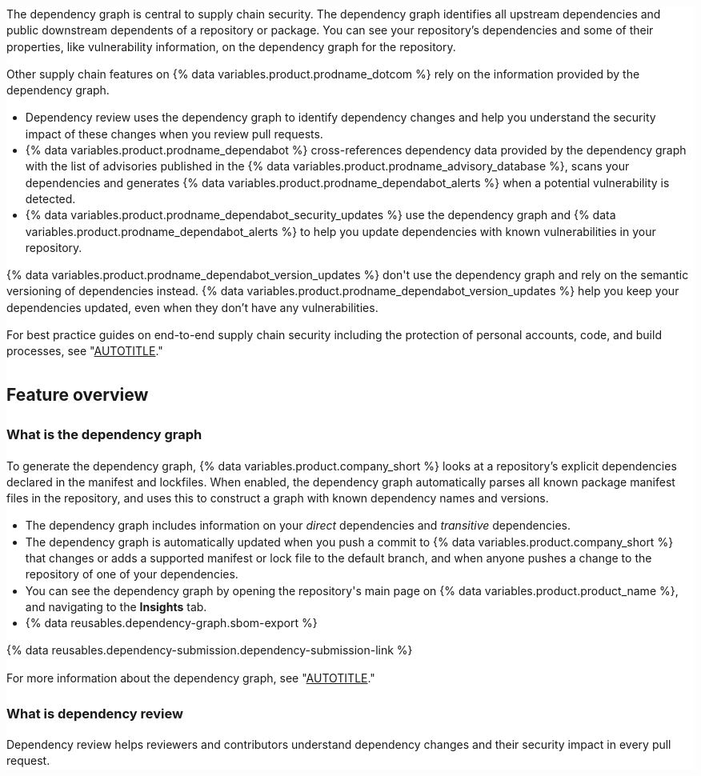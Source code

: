 The dependency graph is central to supply chain security. The dependency graph identifies all upstream dependencies and public downstream dependents of a repository or package. You can see your repository’s dependencies and some of their properties, like vulnerability information, on the dependency graph for the repository.

Other supply chain features on {% data variables.product.prodname_dotcom %} rely on the information provided by the dependency graph.

* Dependency review uses the dependency graph to identify dependency changes and help you understand the security impact of these changes when you review pull requests.
* {% data variables.product.prodname_dependabot %} cross-references dependency data provided by the dependency graph with the list of advisories published in the {% data variables.product.prodname_advisory_database %}, scans your dependencies and generates {% data variables.product.prodname_dependabot_alerts %} when a potential vulnerability is detected.
* {% data variables.product.prodname_dependabot_security_updates %} use the dependency graph and  {% data variables.product.prodname_dependabot_alerts %} to help you update dependencies with known vulnerabilities in your repository.

{% data variables.product.prodname_dependabot_version_updates %} don't use the dependency graph and rely on the semantic versioning of dependencies instead. {% data variables.product.prodname_dependabot_version_updates %} help you keep your dependencies updated, even when they don’t have any vulnerabilities.

For best practice guides on end-to-end supply chain security including the protection of personal accounts, code, and build processes, see "[AUTOTITLE](/code-security/supply-chain-security/end-to-end-supply-chain/end-to-end-supply-chain-overview)."

## Feature overview

### What is the dependency graph

To generate the dependency graph, {% data variables.product.company_short %} looks at a repository’s explicit dependencies declared in the manifest and lockfiles. When enabled, the dependency graph automatically parses all known package manifest files in the repository, and uses this to construct a graph with known dependency names and versions.

* The dependency graph includes information on your _direct_ dependencies and _transitive_ dependencies.
* The dependency graph is automatically updated when you push a commit to {% data variables.product.company_short %} that changes or adds a supported manifest or lock file to the default branch, and when anyone pushes a change to the repository of one of your dependencies.
* You can see the dependency graph by opening the repository's main page on {% data variables.product.product_name %}, and navigating to the **Insights** tab.
* {% data reusables.dependency-graph.sbom-export %}

{% data reusables.dependency-submission.dependency-submission-link %}

For more information about the dependency graph, see "[AUTOTITLE](/code-security/supply-chain-security/understanding-your-software-supply-chain/about-the-dependency-graph)."

### What is dependency review

Dependency review helps reviewers and contributors understand dependency changes and their security impact in every pull request.
